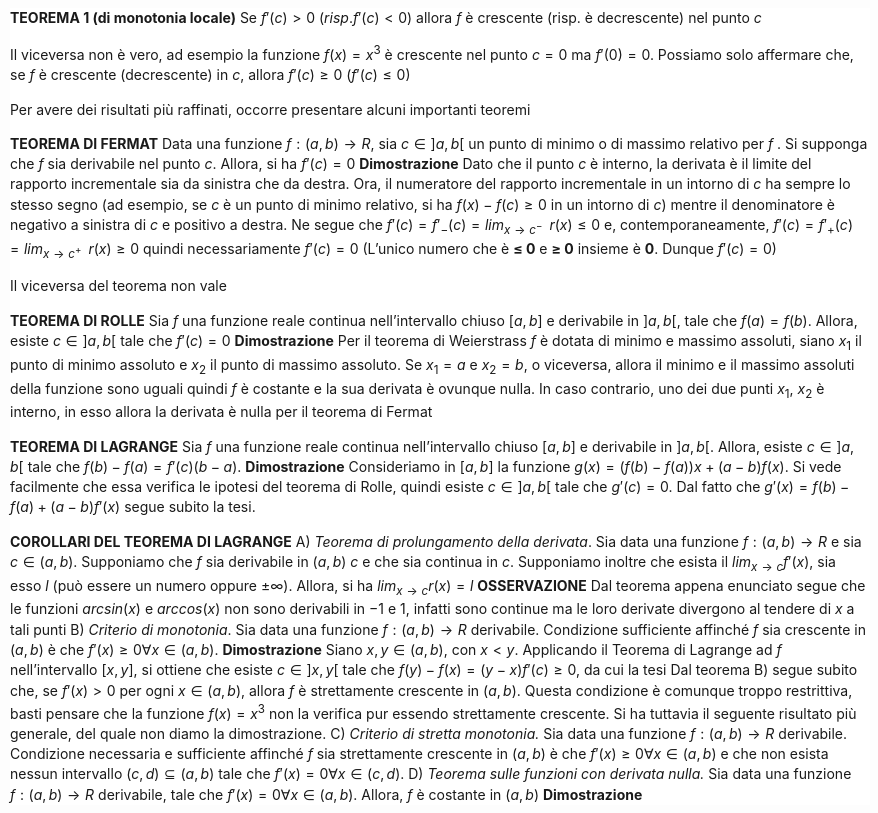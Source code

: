 **TEOREMA 1 (di monotonia locale)** 
Se $f ′(c) > 0$ ($risp. f ′(c) < 0$) allora $f$ è crescente (risp. è decrescente) nel punto $c$

Il viceversa non è vero, ad esempio la funzione $f (x) = x^3$ è crescente nel punto $c = 0$ ma $f ′(0) = 0$. Possiamo solo affermare che, se $f$ è crescente (decrescente) in $c$, allora $f ′(c) ≥ 0$ ($f ′(c) ≤ 0$)

Per avere dei risultati più raffinati, occorre presentare alcuni importanti teoremi

**TEOREMA DI FERMAT**
Data una funzione $f : (a, b) → R$, sia $c ∈]a, b[$ un punto di minimo o di massimo relativo per $f$ . Si supponga che $f$ sia derivabile nel punto $c$. Allora, si ha $f ′(c) = 0$
**Dimostrazione**
Dato che il punto $c$ è interno, la derivata è il limite del rapporto incrementale sia da sinistra che da destra. Ora, il numeratore del rapporto incrementale in un intorno di $c$ ha sempre lo stesso segno (ad esempio, se $c$ è un punto di minimo relativo, si ha $f (x)−f (c) ≥ 0$ in un intorno di $c$) mentre il denominatore è negativo a sinistra di $c$ e positivo a destra. Ne segue che $f ′(c) = f ′_−(c) = lim_{x→c^−}\,\,\, r(x) ≤ 0$ e, contemporaneamente, $f ′(c) = f ′_+(c) = lim_{x→c^+}\,\,\, r(x) ≥ 0$ quindi necessariamente $f ′(c) = 0$
(L’unico numero che è **≤ 0** e **≥ 0** insieme è **0**. Dunque $f′(c)=0$)

Il viceversa del teorema non vale

**TEOREMA DI ROLLE**
Sia $f$ una funzione reale continua nell’intervallo chiuso $[a, b]$ e derivabile in $]a, b[$, tale che $f (a) = f (b)$. Allora, esiste $c ∈]a, b[$ tale che $f ′(c) = 0$
**Dimostrazione**
Per il teorema di Weierstrass $f$ è dotata di minimo e massimo assoluti, siano $x_1$ il punto di minimo assoluto e $x_2$ il punto di massimo assoluto. Se $x_1 = a$ e $x_2 = b$, o viceversa, allora il minimo e il massimo assoluti della funzione sono uguali quindi $f$ è costante e la sua derivata è ovunque nulla. In caso contrario, uno dei due punti $x_1$, $x_2$ è interno, in esso allora la derivata è nulla per il teorema di Fermat

**TEOREMA DI LAGRANGE**
Sia $f$ una funzione reale continua nell’intervallo chiuso $[a, b]$ e derivabile in $]a, b[$. Allora, esiste $c ∈]a, b[$ tale che $f (b) − f (a) = f ′(c)(b − a)$.
**Dimostrazione**
Consideriamo in $[a, b]$ la funzione $g(x) = (f (b) − f (a))x + (a − b)f (x)$. Si vede facilmente che essa verifica le ipotesi del teorema di Rolle, quindi esiste $c ∈]a, b[$ tale che $g′(c) = 0$. Dal fatto che $g′(x) = f (b) − f (a) + (a − b)f ′(x)$ segue subito la tesi.

**COROLLARI DEL TEOREMA DI LAGRANGE**
A) *Teorema di prolungamento della derivata*. Sia data una funzione $f : (a, b) → R$ e sia $c ∈ (a, b)$. Supponiamo che $f$ sia derivabile in $(a, b) \ {c}$ e che sia continua in $c$. Supponiamo inoltre che esista il $lim_{x→c} f ′(x)$, sia esso $l$ (può essere un numero oppure $±∞$). Allora, si ha $lim_{x→c} r(x) = l$
**OSSERVAZIONE** Dal teorema appena enunciato segue che le funzioni $arcsin (x)$ e $arccos (x)$ non sono derivabili in $−1$ e $1$, infatti sono continue ma le loro derivate divergono al tendere di $x$ a tali punti
B) *Criterio di monotonia*. Sia data una funzione $f : (a, b) → R$ derivabile. Condizione sufficiente affinché $f$ sia crescente in $(a, b)$ è che $f ′(x) ≥ 0 ∀x ∈ (a, b)$. 
**Dimostrazione** Siano $x, y ∈ (a, b)$, con $x < y$. Applicando il Teorema di Lagrange ad $f$ nell’intervallo $[x, y]$, si ottiene che esiste $c ∈]x, y[$ tale che $f (y) − f (x) = (y − x)f ′(c) ≥ 0$, da cui la tesi
Dal teorema B) segue subito che, se $f ′(x) > 0$ per ogni $x ∈ (a, b)$, allora $f$ è strettamente crescente in $(a, b)$. Questa condizione è comunque troppo restrittiva, basti pensare che la funzione $f (x) = x^3$ non la verifica pur essendo strettamente crescente. Si ha tuttavia il seguente risultato più generale, del quale non diamo la dimostrazione.
C) *Criterio di stretta monotonia.* Sia data una funzione $f : (a, b) → R$ derivabile. Condizione necessaria e sufficiente affinché $f$ sia strettamente crescente in $(a, b)$ è che $f ′(x) ≥ 0 ∀x ∈ (a, b)$ e che non esista nessun intervallo $(c, d) ⊆ (a, b)$ tale che $f ′(x) = 0 ∀x ∈ (c, d)$.
D) *Teorema sulle funzioni con derivata nulla.*
Sia data una funzione $f : (a, b) → R$ derivabile, tale che $f ′(x) = 0 ∀x ∈ (a, b)$. Allora, $f$ è costante in $(a, b)$
**Dimostrazione**